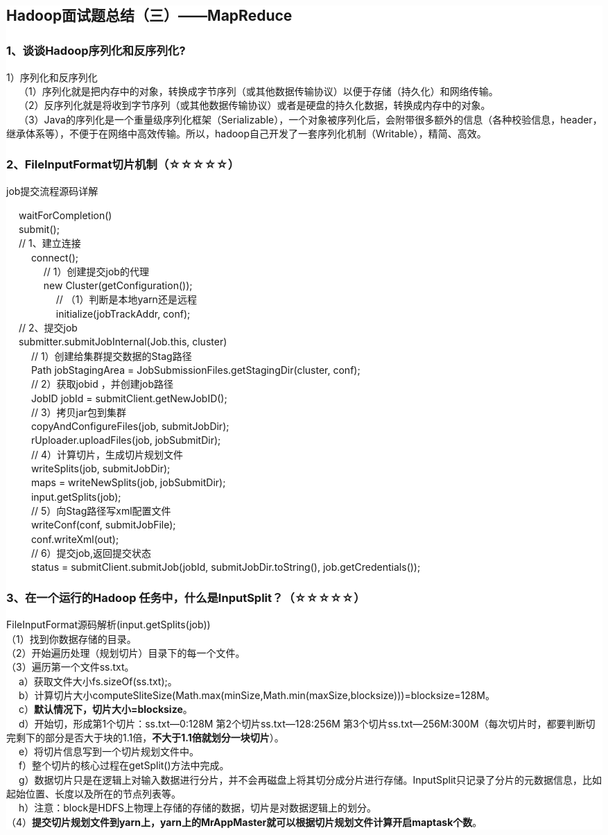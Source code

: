 ## Hadoop面试题总结（三）——MapReduce  

### 1、谈谈Hadoop序列化和反序列化?  
1）序列化和反序列化  
&emsp; （1）序列化就是把内存中的对象，转换成字节序列（或其他数据传输协议）以便于存储（持久化）和网络传输。   
&emsp; （2）反序列化就是将收到字节序列（或其他数据传输协议）或者是硬盘的持久化数据，转换成内存中的对象。  
&emsp; （3）Java的序列化是一个重量级序列化框架（Serializable），一个对象被序列化后，会附带很多额外的信息（各种校验信息，header，继承体系等），不便于在网络中高效传输。所以，hadoop自己开发了一套序列化机制（Writable），精简、高效。  


### 2、FileInputFormat切片机制（☆☆☆☆☆）  
job提交流程源码详解  

&emsp; waitForCompletion()  
&emsp; submit();  
&emsp; // 1、建立连接  
&emsp; &emsp; connect();   
&emsp; &emsp; &emsp; // 1）创建提交job的代理  
&emsp; &emsp; &emsp; new Cluster(getConfiguration());  
&emsp; &emsp; &emsp; &emsp; // （1）判断是本地yarn还是远程  
&emsp; &emsp; &emsp; &emsp; initialize(jobTrackAddr, conf);  
&emsp; // 2、提交job  
&emsp; submitter.submitJobInternal(Job.this, cluster)  
&emsp; &emsp; // 1）创建给集群提交数据的Stag路径  
&emsp; &emsp; Path jobStagingArea = JobSubmissionFiles.getStagingDir(cluster, conf);  
&emsp; &emsp; // 2）获取jobid ，并创建job路径  
&emsp; &emsp; JobID jobId = submitClient.getNewJobID();  
&emsp; &emsp; // 3）拷贝jar包到集群  
&emsp; &emsp; copyAndConfigureFiles(job, submitJobDir);  
&emsp; &emsp; rUploader.uploadFiles(job, jobSubmitDir);  
&emsp; &emsp; // 4）计算切片，生成切片规划文件  
&emsp; &emsp; writeSplits(job, submitJobDir);  
&emsp; &emsp; maps = writeNewSplits(job, jobSubmitDir);  
&emsp; &emsp; input.getSplits(job);  
&emsp; &emsp; // 5）向Stag路径写xml配置文件  
&emsp; &emsp; writeConf(conf, submitJobFile);  
&emsp; &emsp; conf.writeXml(out);  
&emsp; &emsp; // 6）提交job,返回提交状态  
&emsp; &emsp; status = submitClient.submitJob(jobId, submitJobDir.toString(), job.getCredentials());  

### 3、在一个运行的Hadoop 任务中，什么是InputSplit？（☆☆☆☆☆）
FileInputFormat源码解析(input.getSplits(job))  
（1）找到你数据存储的目录。  
（2）开始遍历处理（规划切片）目录下的每一个文件。  
（3）遍历第一个文件ss.txt。  
&emsp; a）获取文件大小fs.sizeOf(ss.txt);。  
&emsp; b）计算切片大小computeSliteSize(Math.max(minSize,Math.min(maxSize,blocksize)))=blocksize=128M。  
&emsp; c）**默认情况下，切片大小=blocksize**。  
&emsp; d）开始切，形成第1个切片：ss.txt—0:128M 第2个切片ss.txt—128:256M 第3个切片ss.txt—256M:300M（每次切片时，都要判断切完剩下的部分是否大于块的1.1倍，**不大于1.1倍就划分一块切片**）。   
&emsp; e）将切片信息写到一个切片规划文件中。  
&emsp; f）整个切片的核心过程在getSplit()方法中完成。  
&emsp; g）数据切片只是在逻辑上对输入数据进行分片，并不会再磁盘上将其切分成分片进行存储。InputSplit只记录了分片的元数据信息，比如起始位置、长度以及所在的节点列表等。  
&emsp; h）注意：block是HDFS上物理上存储的存储的数据，切片是对数据逻辑上的划分。  
（4）**提交切片规划文件到yarn上，yarn上的MrAppMaster就可以根据切片规划文件计算开启maptask个数**。  
